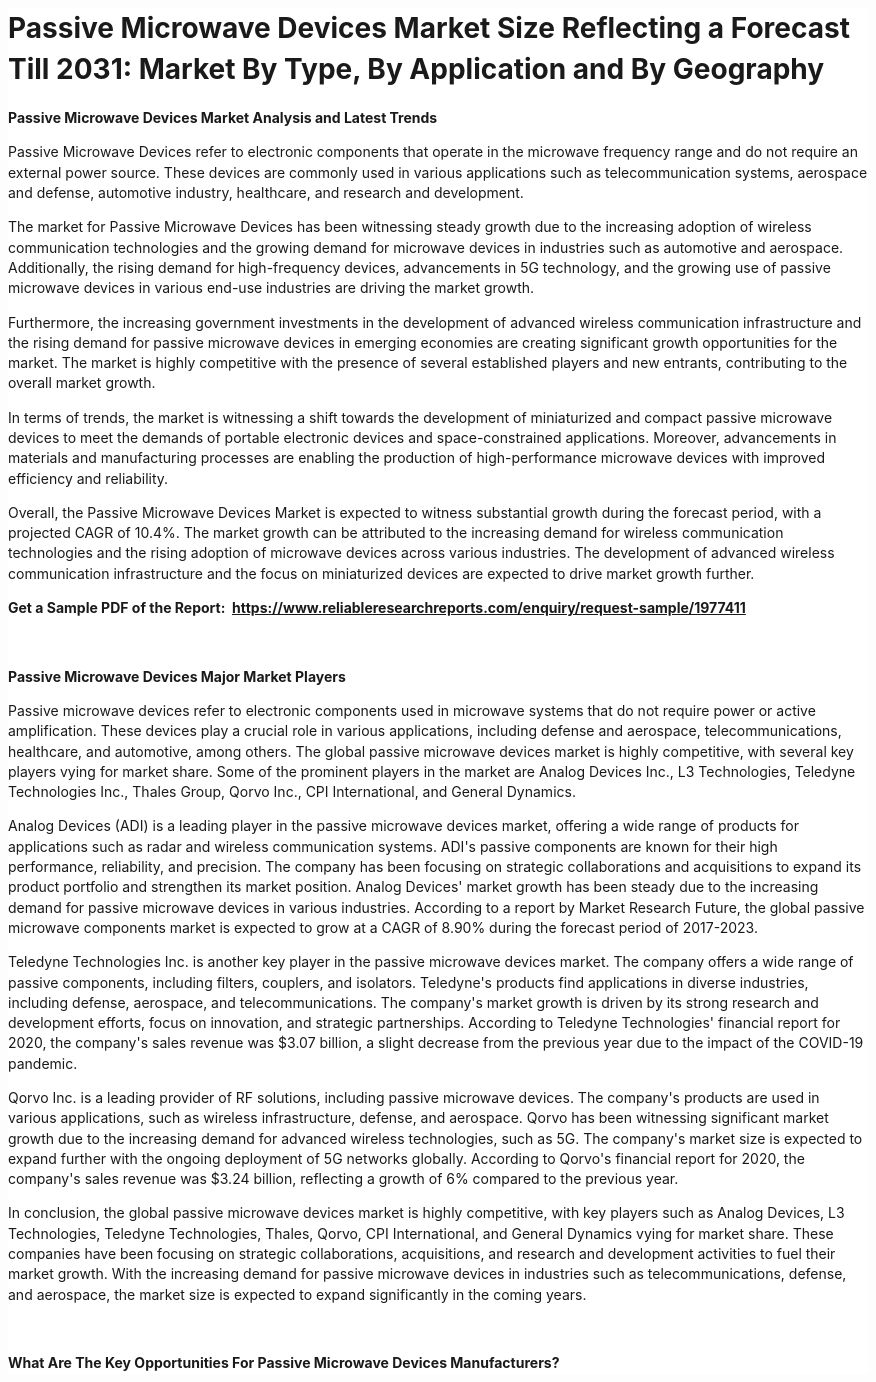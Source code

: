 <p><h1>Passive Microwave Devices Market Size Reflecting a Forecast Till 2031: Market By Type, By Application and By Geography</h1></p><p><strong>Passive Microwave Devices Market Analysis and Latest Trends</strong></p>
<p><p>Passive Microwave Devices refer to electronic components that operate in the microwave frequency range and do not require an external power source. These devices are commonly used in various applications such as telecommunication systems, aerospace and defense, automotive industry, healthcare, and research and development.</p><p>The market for Passive Microwave Devices has been witnessing steady growth due to the increasing adoption of wireless communication technologies and the growing demand for microwave devices in industries such as automotive and aerospace. Additionally, the rising demand for high-frequency devices, advancements in 5G technology, and the growing use of passive microwave devices in various end-use industries are driving the market growth.</p><p>Furthermore, the increasing government investments in the development of advanced wireless communication infrastructure and the rising demand for passive microwave devices in emerging economies are creating significant growth opportunities for the market. The market is highly competitive with the presence of several established players and new entrants, contributing to the overall market growth.</p><p>In terms of trends, the market is witnessing a shift towards the development of miniaturized and compact passive microwave devices to meet the demands of portable electronic devices and space-constrained applications. Moreover, advancements in materials and manufacturing processes are enabling the production of high-performance microwave devices with improved efficiency and reliability.</p><p>Overall, the Passive Microwave Devices Market is expected to witness substantial growth during the forecast period, with a projected CAGR of 10.4%. The market growth can be attributed to the increasing demand for wireless communication technologies and the rising adoption of microwave devices across various industries. The development of advanced wireless communication infrastructure and the focus on miniaturized devices are expected to drive market growth further.</p></p>
<p><strong>Get a Sample PDF of the Report:&nbsp; <a href="https://www.reliableresearchreports.com/enquiry/request-sample/1977411">https://www.reliableresearchreports.com/enquiry/request-sample/1977411</a></strong></p>
<p>&nbsp;</p>
<p><strong>Passive Microwave Devices Major Market Players</strong></p>
<p><p>Passive microwave devices refer to electronic components used in microwave systems that do not require power or active amplification. These devices play a crucial role in various applications, including defense and aerospace, telecommunications, healthcare, and automotive, among others. The global passive microwave devices market is highly competitive, with several key players vying for market share. Some of the prominent players in the market are Analog Devices Inc., L3 Technologies, Teledyne Technologies Inc., Thales Group, Qorvo Inc., CPI International, and General Dynamics.</p><p>Analog Devices (ADI) is a leading player in the passive microwave devices market, offering a wide range of products for applications such as radar and wireless communication systems. ADI's passive components are known for their high performance, reliability, and precision. The company has been focusing on strategic collaborations and acquisitions to expand its product portfolio and strengthen its market position. Analog Devices' market growth has been steady due to the increasing demand for passive microwave devices in various industries. According to a report by Market Research Future, the global passive microwave components market is expected to grow at a CAGR of 8.90% during the forecast period of 2017-2023.</p><p>Teledyne Technologies Inc. is another key player in the passive microwave devices market. The company offers a wide range of passive components, including filters, couplers, and isolators. Teledyne's products find applications in diverse industries, including defense, aerospace, and telecommunications. The company's market growth is driven by its strong research and development efforts, focus on innovation, and strategic partnerships. According to Teledyne Technologies' financial report for 2020, the company's sales revenue was $3.07 billion, a slight decrease from the previous year due to the impact of the COVID-19 pandemic.</p><p>Qorvo Inc. is a leading provider of RF solutions, including passive microwave devices. The company's products are used in various applications, such as wireless infrastructure, defense, and aerospace. Qorvo has been witnessing significant market growth due to the increasing demand for advanced wireless technologies, such as 5G. The company's market size is expected to expand further with the ongoing deployment of 5G networks globally. According to Qorvo's financial report for 2020, the company's sales revenue was $3.24 billion, reflecting a growth of 6% compared to the previous year.</p><p>In conclusion, the global passive microwave devices market is highly competitive, with key players such as Analog Devices, L3 Technologies, Teledyne Technologies, Thales, Qorvo, CPI International, and General Dynamics vying for market share. These companies have been focusing on strategic collaborations, acquisitions, and research and development activities to fuel their market growth. With the increasing demand for passive microwave devices in industries such as telecommunications, defense, and aerospace, the market size is expected to expand significantly in the coming years.</p></p>
<p>&nbsp;</p>
<p><strong>What Are The Key Opportunities For Passive Microwave Devices Manufacturers?</strong></p>